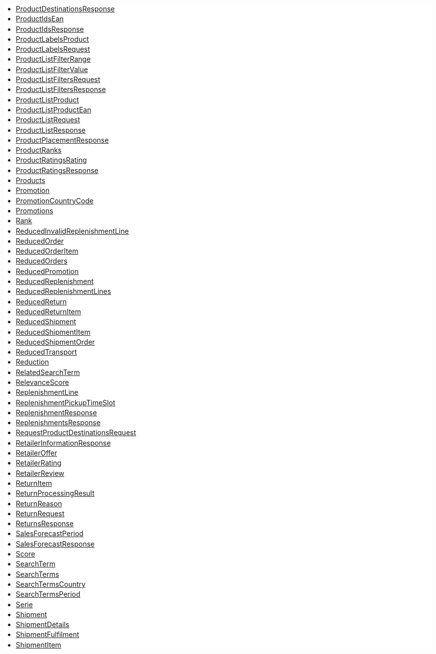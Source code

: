 - [ProductDestinationsResponse](docs/Model/ProductDestinationsResponse.md)
- [ProductIdsEan](docs/Model/ProductIdsEan.md)
- [ProductIdsResponse](docs/Model/ProductIdsResponse.md)
- [ProductLabelsProduct](docs/Model/ProductLabelsProduct.md)
- [ProductLabelsRequest](docs/Model/ProductLabelsRequest.md)
- [ProductListFilterRange](docs/Model/ProductListFilterRange.md)
- [ProductListFilterValue](docs/Model/ProductListFilterValue.md)
- [ProductListFiltersRequest](docs/Model/ProductListFiltersRequest.md)
- [ProductListFiltersResponse](docs/Model/ProductListFiltersResponse.md)
- [ProductListProduct](docs/Model/ProductListProduct.md)
- [ProductListProductEan](docs/Model/ProductListProductEan.md)
- [ProductListRequest](docs/Model/ProductListRequest.md)
- [ProductListResponse](docs/Model/ProductListResponse.md)
- [ProductPlacementResponse](docs/Model/ProductPlacementResponse.md)
- [ProductRanks](docs/Model/ProductRanks.md)
- [ProductRatingsRating](docs/Model/ProductRatingsRating.md)
- [ProductRatingsResponse](docs/Model/ProductRatingsResponse.md)
- [Products](docs/Model/Products.md)
- [Promotion](docs/Model/Promotion.md)
- [PromotionCountryCode](docs/Model/PromotionCountryCode.md)
- [Promotions](docs/Model/Promotions.md)
- [Rank](docs/Model/Rank.md)
- [ReducedInvalidReplenishmentLine](docs/Model/ReducedInvalidReplenishmentLine.md)
- [ReducedOrder](docs/Model/ReducedOrder.md)
- [ReducedOrderItem](docs/Model/ReducedOrderItem.md)
- [ReducedOrders](docs/Model/ReducedOrders.md)
- [ReducedPromotion](docs/Model/ReducedPromotion.md)
- [ReducedReplenishment](docs/Model/ReducedReplenishment.md)
- [ReducedReplenishmentLines](docs/Model/ReducedReplenishmentLines.md)
- [ReducedReturn](docs/Model/ReducedReturn.md)
- [ReducedReturnItem](docs/Model/ReducedReturnItem.md)
- [ReducedShipment](docs/Model/ReducedShipment.md)
- [ReducedShipmentItem](docs/Model/ReducedShipmentItem.md)
- [ReducedShipmentOrder](docs/Model/ReducedShipmentOrder.md)
- [ReducedTransport](docs/Model/ReducedTransport.md)
- [Reduction](docs/Model/Reduction.md)
- [RelatedSearchTerm](docs/Model/RelatedSearchTerm.md)
- [RelevanceScore](docs/Model/RelevanceScore.md)
- [ReplenishmentLine](docs/Model/ReplenishmentLine.md)
- [ReplenishmentPickupTimeSlot](docs/Model/ReplenishmentPickupTimeSlot.md)
- [ReplenishmentResponse](docs/Model/ReplenishmentResponse.md)
- [ReplenishmentsResponse](docs/Model/ReplenishmentsResponse.md)
- [RequestProductDestinationsRequest](docs/Model/RequestProductDestinationsRequest.md)
- [RetailerInformationResponse](docs/Model/RetailerInformationResponse.md)
- [RetailerOffer](docs/Model/RetailerOffer.md)
- [RetailerRating](docs/Model/RetailerRating.md)
- [RetailerReview](docs/Model/RetailerReview.md)
- [ReturnItem](docs/Model/ReturnItem.md)
- [ReturnProcessingResult](docs/Model/ReturnProcessingResult.md)
- [ReturnReason](docs/Model/ReturnReason.md)
- [ReturnRequest](docs/Model/ReturnRequest.md)
- [ReturnsResponse](docs/Model/ReturnsResponse.md)
- [SalesForecastPeriod](docs/Model/SalesForecastPeriod.md)
- [SalesForecastResponse](docs/Model/SalesForecastResponse.md)
- [Score](docs/Model/Score.md)
- [SearchTerm](docs/Model/SearchTerm.md)
- [SearchTerms](docs/Model/SearchTerms.md)
- [SearchTermsCountry](docs/Model/SearchTermsCountry.md)
- [SearchTermsPeriod](docs/Model/SearchTermsPeriod.md)
- [Serie](docs/Model/Serie.md)
- [Shipment](docs/Model/Shipment.md)
- [ShipmentDetails](docs/Model/ShipmentDetails.md)
- [ShipmentFulfilment](docs/Model/ShipmentFulfilment.md)
- [ShipmentItem](docs/Model/ShipmentItem.md)